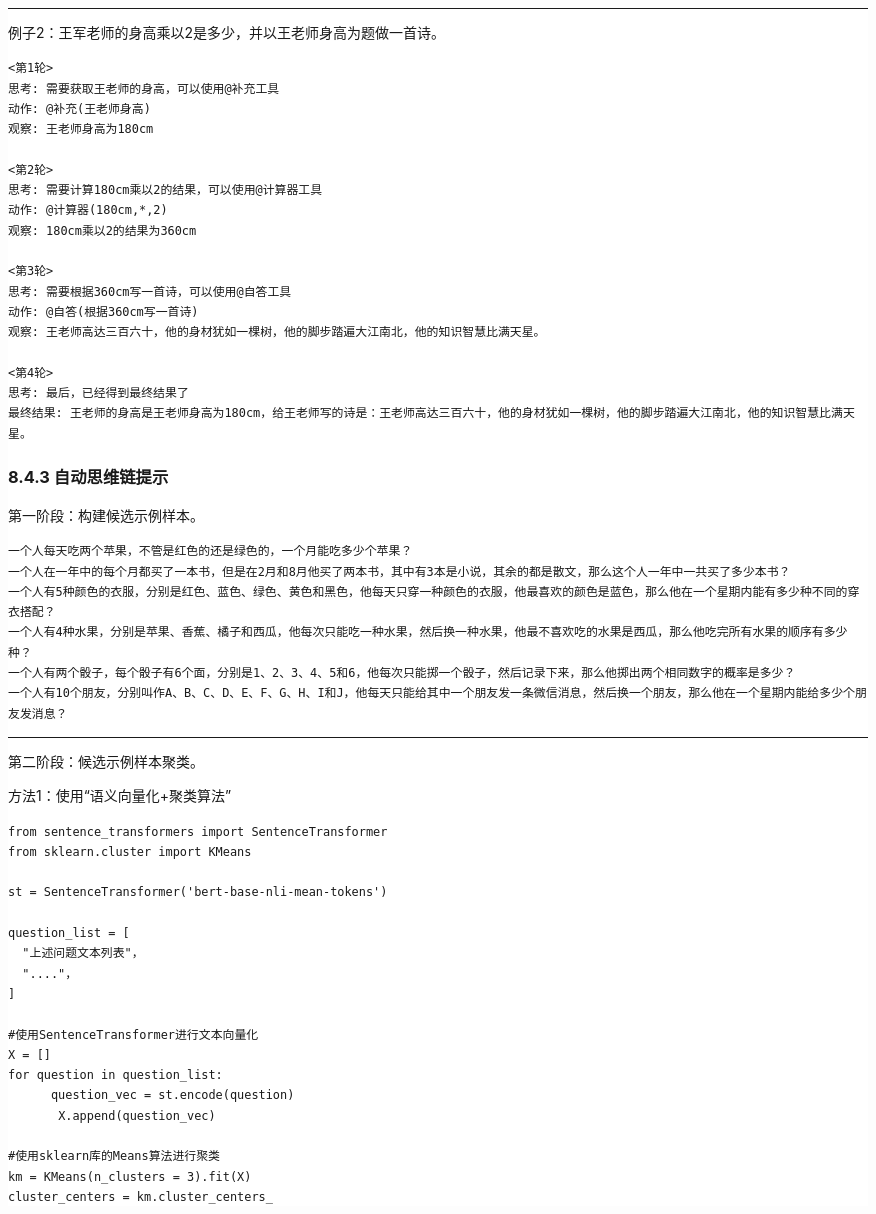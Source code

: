 
---

例子2：王军老师的身高乘以2是多少，并以王老师身高为题做一首诗。

```
<第1轮>
思考: 需要获取王老师的身高，可以使用@补充工具
动作: @补充(王老师身高)
观察: 王老师身高为180cm

<第2轮>
思考: 需要计算180cm乘以2的结果，可以使用@计算器工具
动作: @计算器(180cm,*,2)
观察: 180cm乘以2的结果为360cm

<第3轮>
思考: 需要根据360cm写一首诗，可以使用@自答工具
动作: @自答(根据360cm写一首诗)
观察: 王老师高达三百六十，他的身材犹如一棵树，他的脚步踏遍大江南北，他的知识智慧比满天星。

<第4轮>
思考: 最后，已经得到最终结果了
最终结果: 王老师的身高是王老师身高为180cm，给王老师写的诗是：王老师高达三百六十，他的身材犹如一棵树，他的脚步踏遍大江南北，他的知识智慧比满天星。
```

### 8.4.3 自动思维链提示

第一阶段：构建候选示例样本。

```
一个人每天吃两个苹果，不管是红色的还是绿色的，一个月能吃多少个苹果？
一个人在一年中的每个月都买了一本书，但是在2月和8月他买了两本书，其中有3本是小说，其余的都是散文，那么这个人一年中一共买了多少本书？
一个人有5种颜色的衣服，分别是红色、蓝色、绿色、黄色和黑色，他每天只穿一种颜色的衣服，他最喜欢的颜色是蓝色，那么他在一个星期内能有多少种不同的穿衣搭配？
一个人有4种水果，分别是苹果、香蕉、橘子和西瓜，他每次只能吃一种水果，然后换一种水果，他最不喜欢吃的水果是西瓜，那么他吃完所有水果的顺序有多少种？
一个人有两个骰子，每个骰子有6个面，分别是1、2、3、4、5和6，他每次只能掷一个骰子，然后记录下来，那么他掷出两个相同数字的概率是多少？
一个人有10个朋友，分别叫作A、B、C、D、E、F、G、H、I和J，他每天只能给其中一个朋友发一条微信消息，然后换一个朋友，那么他在一个星期内能给多少个朋友发消息？
```

---

第二阶段：候选示例样本聚类。

方法1：使用“语义向量化+聚类算法”

```
from sentence_transformers import SentenceTransformer
from sklearn.cluster import KMeans

st = SentenceTransformer('bert-base-nli-mean-tokens')

question_list = [
  "上述问题文本列表"，
  "...."，
] 

#使用SentenceTransformer进行文本向量化
X = []
for question in question_list:
      question_vec = st.encode(question)
       X.append(question_vec)

#使用sklearn库的Means算法进行聚类
km = KMeans(n_clusters = 3).fit(X)
cluster_centers = km.cluster_centers_
```
